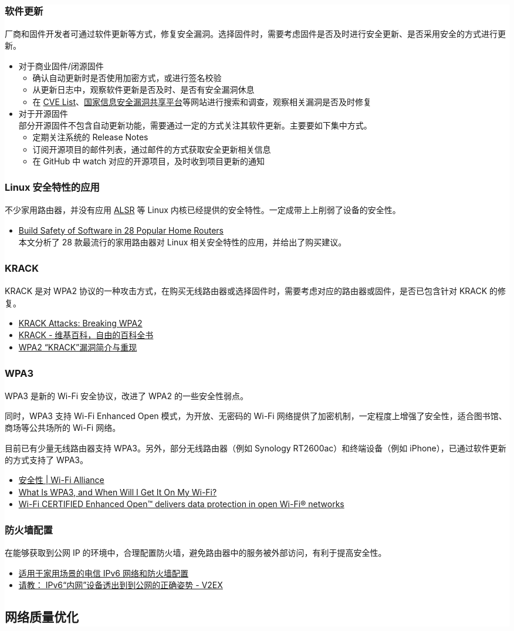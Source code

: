 ### 软件更新

厂商和固件开发者可通过软件更新等方式，修复安全漏洞。选择固件时，需要考虑固件是否及时进行安全更新、是否采用安全的方式进行更新。

- 对于商业固件/闭源固件
  - 确认自动更新时是否使用加密方式，或进行签名校验
  - 从更新日志中，观察软件更新是否及时、是否有安全漏洞休息
  - 在 [CVE List](https://cve.mitre.org/cve/search_cve_list.html)、[国家信息安全漏洞共享平台](https://www.cnvd.org.cn/flaw/list.htm?flag=true)等网站进行搜索和调查，观察相关漏洞是否及时修复
- 对于开源固件<br>部分开源固件不包含自动更新功能，需要通过一定的方式关注其软件更新。主要要如下集中方式。
  - 定期关注系统的 Release Notes
  - 订阅开源项目的邮件列表，通过邮件的方式获取安全更新相关信息
  - 在 GitHub 中 watch 对应的开源项目，及时收到项目更新的通知

### Linux 安全特性的应用

不少家用路由器，并没有应用 [ALSR](https://en.wikipedia.org/wiki/Address_space_layout_randomization) 等 Linux 内核已经提供的安全特性。一定成带上上削弱了设备的安全性。

- [Build Safety of Software in 28 Popular Home Routers](https://cyber-itl.org/assets/papers/2018/build_safety_of_software_in_28_popular_home_routers.pdf)<br>本文分析了 28 款最流行的家用路由器对 Linux 相关安全特性的应用，并给出了购买建议。

### KRACK

KRACK 是对 WPA2 协议的一种攻击方式，在购买无线路由器或选择固件时，需要考虑对应的路由器或固件，是否已包含针对 KRACK 的修复。

- [KRACK Attacks: Breaking WPA2](https://www.krackattacks.com/)
- [KRACK - 维基百科，自由的百科全书](https://zh.wikipedia.org/zh-hans/KRACK)
- [WPA2 “KRACK”漏洞简介与重现](https://paper.seebug.org/512/)

### WPA3

WPA3 是新的 Wi-Fi 安全协议，改进了 WPA2 的一些安全性弱点。

同时，WPA3 支持 Wi-Fi Enhanced Open 模式，为开放、无密码的 Wi-Fi 网络提供了加密机制，一定程度上增强了安全性，适合图书馆、商场等公共场所的 Wi-Fi 网络。

目前已有少量无线路由器支持 WPA3。另外，部分无线路由器（例如 Synology RT2600ac）和终端设备（例如 iPhone），已通过软件更新的方式支持了 WPA3。

- [安全性 | Wi-Fi Alliance](https://www.wi-fi.org/zh-hans/discover-wi-fi/security)
- [What Is WPA3, and When Will I Get It On My Wi-Fi?](https://www.howtogeek.com/339765/what-is-wpa3-and-when-will-i-get-it-on-my-wi-fi/)
- [Wi-Fi CERTIFIED Enhanced Open™ delivers data protection in open Wi-Fi® networks](https://www.wi-fi.org/news-events/newsroom/wi-fi-certified-enhanced-open-delivers-data-protection-in-open-wi-fi-networks)

### 防火墙配置

在能够获取到公网 IP 的环境中，合理配置防火墙，避免路由器中的服务被外部访问，有利于提高安全性。

- [适用于家用场景的电信 IPv6 网络和防火墙配置](https://zhuanlan.zhihu.com/p/40836019)
- [请教： IPv6“内网”设备透出到到公网的正确姿势 - V2EX](https://www.v2ex.com/t/530084)

## 网络质量优化
